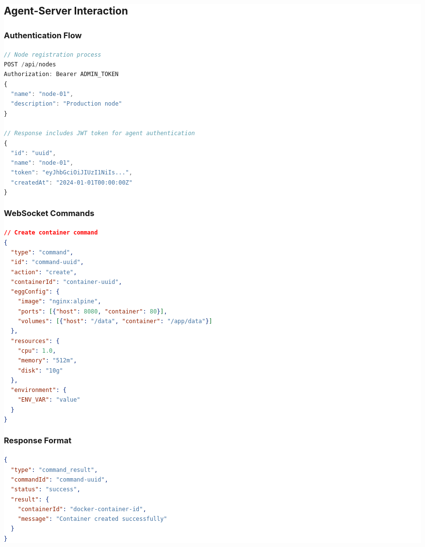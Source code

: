 ## Agent-Server Interaction

### Authentication Flow
```typescript
// Node registration process
POST /api/nodes
Authorization: Bearer ADMIN_TOKEN
{
  "name": "node-01",
  "description": "Production node"
}

// Response includes JWT token for agent authentication
{
  "id": "uuid",
  "name": "node-01",
  "token": "eyJhbGciOiJIUzI1NiIs...",
  "createdAt": "2024-01-01T00:00:00Z"
}
```

### WebSocket Commands
```json
// Create container command
{
  "type": "command",
  "id": "command-uuid",
  "action": "create",
  "containerId": "container-uuid",
  "eggConfig": {
    "image": "nginx:alpine",
    "ports": [{"host": 8080, "container": 80}],
    "volumes": [{"host": "/data", "container": "/app/data"}]
  },
  "resources": {
    "cpu": 1.0,
    "memory": "512m",
    "disk": "10g"
  },
  "environment": {
    "ENV_VAR": "value"
  }
}
```

### Response Format
```json
{
  "type": "command_result",
  "commandId": "command-uuid",
  "status": "success",
  "result": {
    "containerId": "docker-container-id",
    "message": "Container created successfully"
  }
}
```

